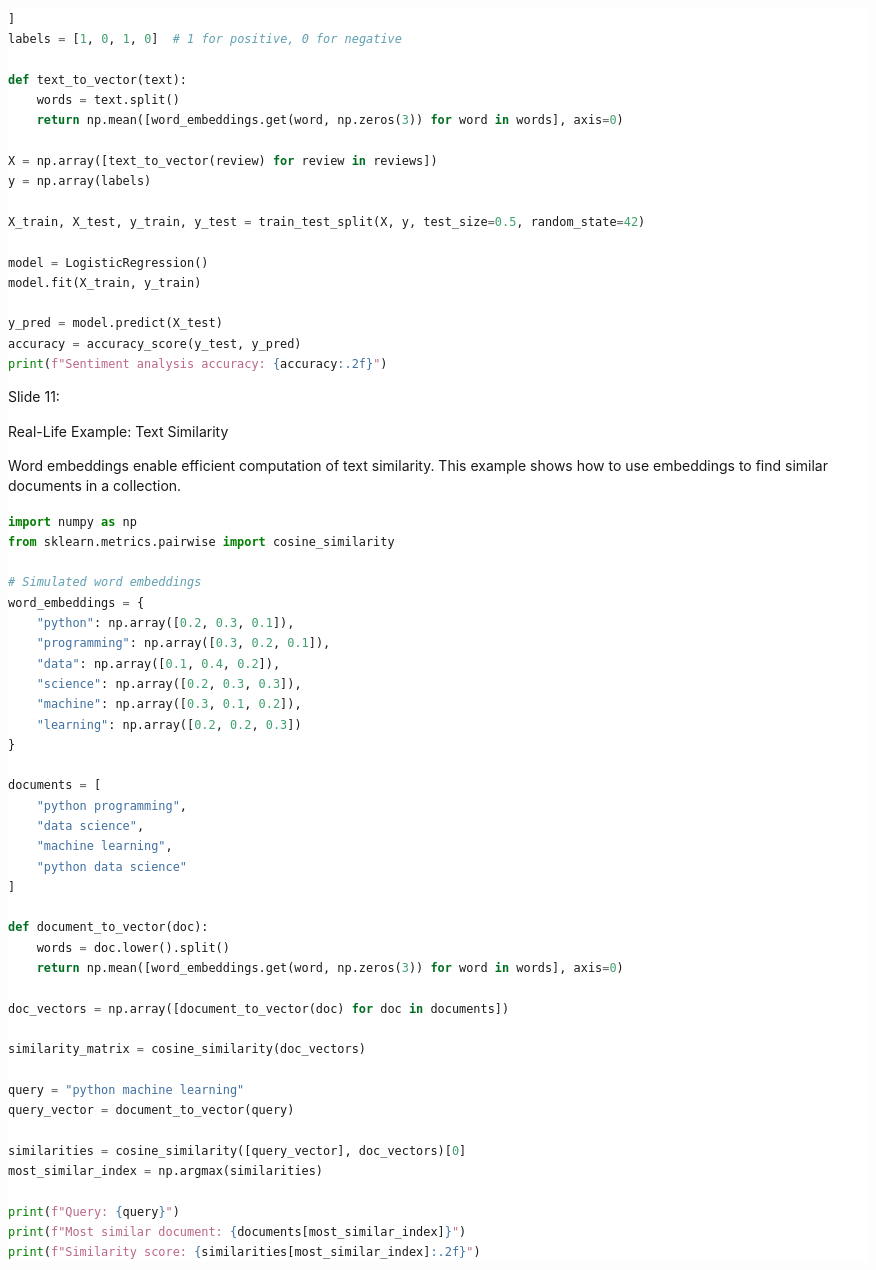 ```python
]
labels = [1, 0, 1, 0]  # 1 for positive, 0 for negative

def text_to_vector(text):
    words = text.split()
    return np.mean([word_embeddings.get(word, np.zeros(3)) for word in words], axis=0)

X = np.array([text_to_vector(review) for review in reviews])
y = np.array(labels)

X_train, X_test, y_train, y_test = train_test_split(X, y, test_size=0.5, random_state=42)

model = LogisticRegression()
model.fit(X_train, y_train)

y_pred = model.predict(X_test)
accuracy = accuracy_score(y_test, y_pred)
print(f"Sentiment analysis accuracy: {accuracy:.2f}")
```

Slide 11:

Real-Life Example: Text Similarity

Word embeddings enable efficient computation of text similarity. This example shows how to use embeddings to find similar documents in a collection.

```python
import numpy as np
from sklearn.metrics.pairwise import cosine_similarity

# Simulated word embeddings
word_embeddings = {
    "python": np.array([0.2, 0.3, 0.1]),
    "programming": np.array([0.3, 0.2, 0.1]),
    "data": np.array([0.1, 0.4, 0.2]),
    "science": np.array([0.2, 0.3, 0.3]),
    "machine": np.array([0.3, 0.1, 0.2]),
    "learning": np.array([0.2, 0.2, 0.3])
}

documents = [
    "python programming",
    "data science",
    "machine learning",
    "python data science"
]

def document_to_vector(doc):
    words = doc.lower().split()
    return np.mean([word_embeddings.get(word, np.zeros(3)) for word in words], axis=0)

doc_vectors = np.array([document_to_vector(doc) for doc in documents])

similarity_matrix = cosine_similarity(doc_vectors)

query = "python machine learning"
query_vector = document_to_vector(query)

similarities = cosine_similarity([query_vector], doc_vectors)[0]
most_similar_index = np.argmax(similarities)

print(f"Query: {query}")
print(f"Most similar document: {documents[most_similar_index]}")
print(f"Similarity score: {similarities[most_similar_index]:.2f}")
```